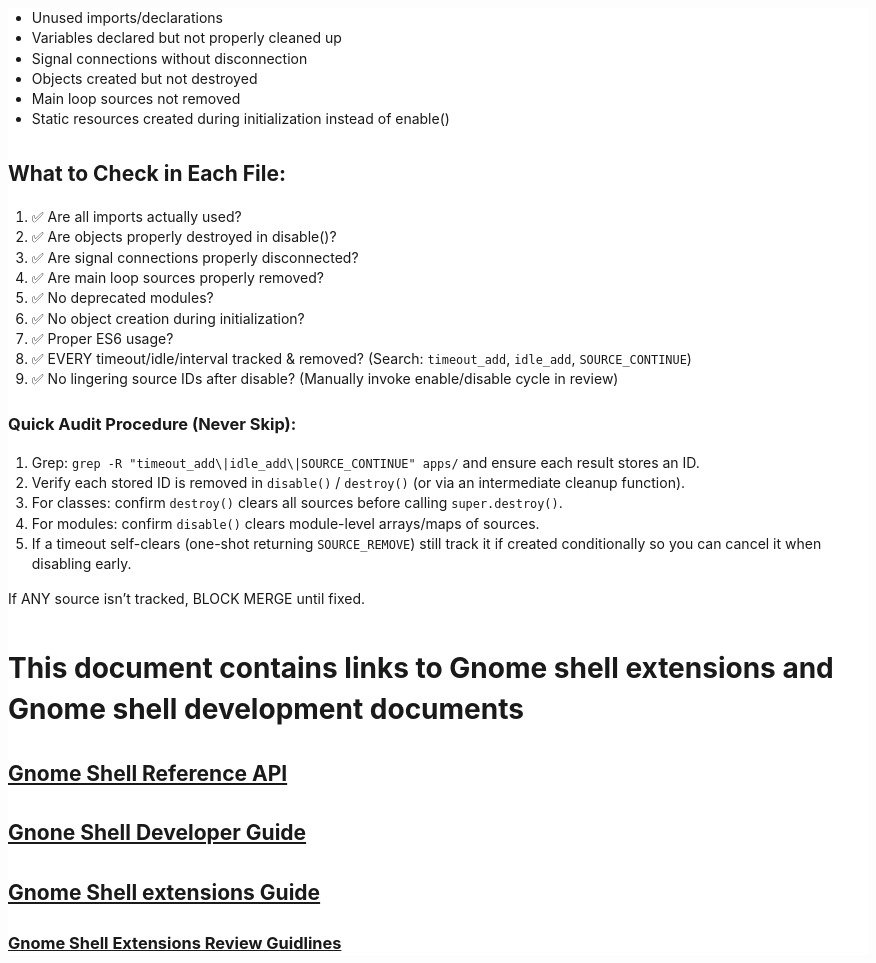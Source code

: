 - Unused imports/declarations
- Variables declared but not properly cleaned up
- Signal connections without disconnection
- Objects created but not destroyed
- Main loop sources not removed
- Static resources created during initialization instead of enable()

## What to Check in Each File:

1. ✅ Are all imports actually used?
2. ✅ Are objects properly destroyed in disable()?
3. ✅ Are signal connections properly disconnected?
4. ✅ Are main loop sources properly removed?
5. ✅ No deprecated modules?
6. ✅ No object creation during initialization?
7. ✅ Proper ES6 usage?
8. ✅ EVERY timeout/idle/interval tracked & removed? (Search: `timeout_add`, `idle_add`, `SOURCE_CONTINUE`)
9. ✅ No lingering source IDs after disable? (Manually invoke enable/disable cycle in review)

### Quick Audit Procedure (Never Skip):

1. Grep: `grep -R "timeout_add\|idle_add\|SOURCE_CONTINUE" apps/` and ensure each result stores an ID.
2. Verify each stored ID is removed in `disable()` / `destroy()` (or via an intermediate cleanup function).
3. For classes: confirm `destroy()` clears all sources before calling `super.destroy()`.
4. For modules: confirm `disable()` clears module-level arrays/maps of sources.
5. If a timeout self-clears (one-shot returning `SOURCE_REMOVE`) still track it if created conditionally so you can cancel it when disabling early.

If ANY source isn’t tracked, BLOCK MERGE until fixed.


# This document contains links to Gnome shell extensions and Gnome shell development documents


## [Gnome Shell Reference API](https://gjs-docs.gnome.org/)


## [Gnone Shell Developer Guide](https://gjs.guide/guides/)


## [Gnome Shell extensions Guide](https://gjs.guide/extensions/)

### [Gnome Shell Extensions Review Guidlines](https://gjs.guide/extensions/review-guidelines/review-guidelines.html)
